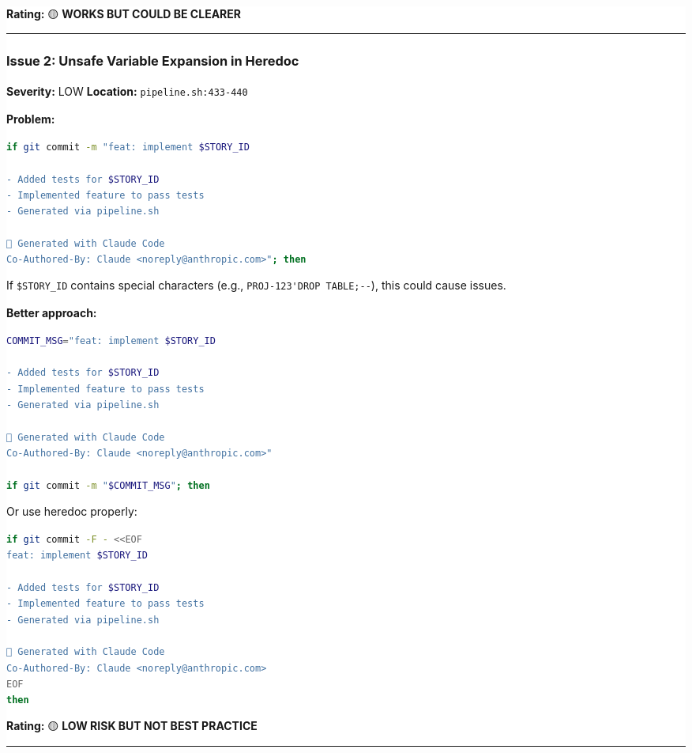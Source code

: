 **Rating:** 🟡 **WORKS BUT COULD BE CLEARER**

---

### Issue 2: Unsafe Variable Expansion in Heredoc

**Severity:** LOW
**Location:** `pipeline.sh:433-440`

**Problem:**
```bash
if git commit -m "feat: implement $STORY_ID

- Added tests for $STORY_ID
- Implemented feature to pass tests
- Generated via pipeline.sh

🤖 Generated with Claude Code
Co-Authored-By: Claude <noreply@anthropic.com>"; then
```

If `$STORY_ID` contains special characters (e.g., `PROJ-123'DROP TABLE;--`), this could cause issues.

**Better approach:**
```bash
COMMIT_MSG="feat: implement $STORY_ID

- Added tests for $STORY_ID
- Implemented feature to pass tests
- Generated via pipeline.sh

🤖 Generated with Claude Code
Co-Authored-By: Claude <noreply@anthropic.com>"

if git commit -m "$COMMIT_MSG"; then
```

Or use heredoc properly:
```bash
if git commit -F - <<EOF
feat: implement $STORY_ID

- Added tests for $STORY_ID
- Implemented feature to pass tests
- Generated via pipeline.sh

🤖 Generated with Claude Code
Co-Authored-By: Claude <noreply@anthropic.com>
EOF
then
```

**Rating:** 🟡 **LOW RISK BUT NOT BEST PRACTICE**

---